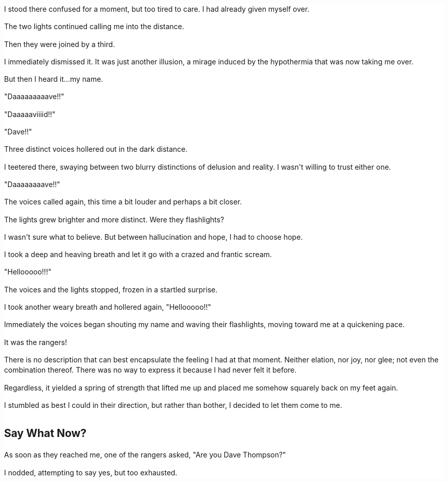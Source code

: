 I stood there confused for a moment, but too tired to care. I had already given myself over.

The two lights continued calling me into the distance.

Then they were joined by a third.

I immediately dismissed it. It was just another illusion, a mirage induced by the hypothermia that was now taking me over.

But then I heard it...my name.

"Daaaaaaaaave!!"

"Daaaaaviiiid!!"

"Dave!!"

Three distinct voices hollered out in the dark distance.

I teetered there, swaying between two blurry distinctions of delusion and reality. I wasn't willing to trust either one.

"Daaaaaaaave!!"

The voices called again, this time a bit louder and perhaps a bit closer.

The lights grew brighter and more distinct. Were they flashlights?

I wasn't sure what to believe. But between hallucination and hope, I had to choose hope.

I took a deep and heaving breath and let it go with a crazed and frantic scream.

"Hellooooo!!!"

The voices and the lights stopped, frozen in a startled surprise.

I took another weary breath and hollered again, "Hellooooo!!"

Immediately the voices began shouting my name and waving their flashlights, moving toward me at a quickening pace.

It was the rangers!

There is no description that can best encapsulate the feeling I had at that moment. Neither elation, nor joy, nor glee; not even the combination thereof. There was no way to express it because I had never felt it before.

Regardless, it yielded a spring of strength that lifted me up and placed me somehow squarely back on my feet again.

I stumbled as best I could in their direction, but rather than bother, I decided to let them come to me.

</div>

<div class="section" id="now">

## Say What Now?

As soon as they reached me, one of the rangers asked, "Are you Dave Thompson?"

I nodded, attempting to say yes, but too exhausted.

